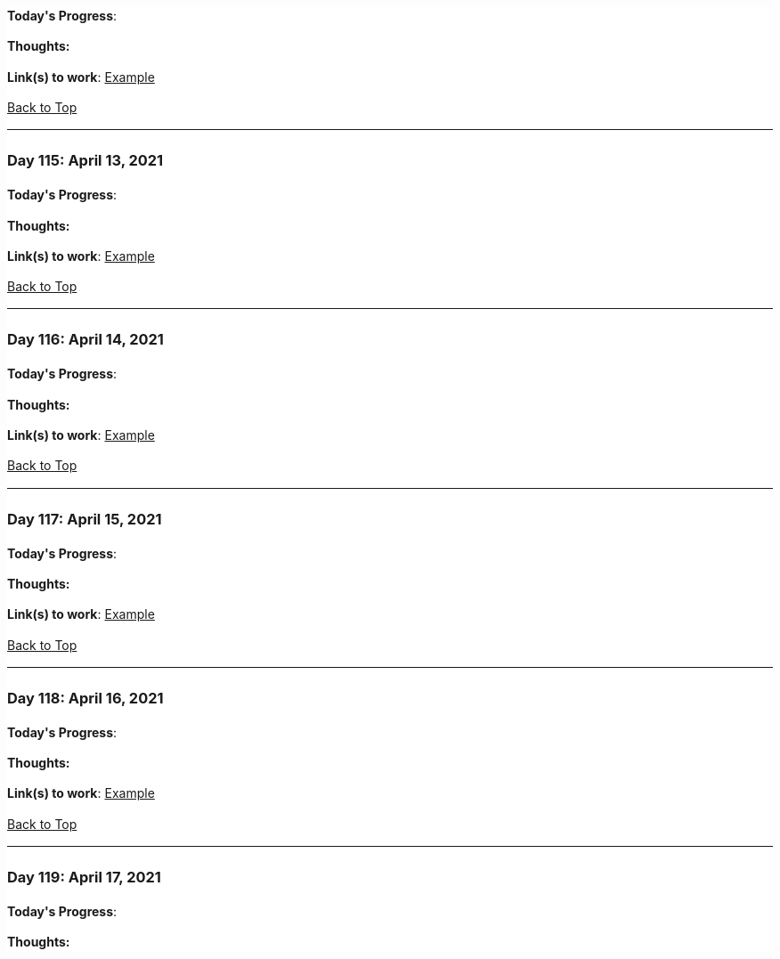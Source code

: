 **Today's Progress**:

**Thoughts:**

**Link(s) to work**: [Example](http://www.example.com)

[Back to Top](#150-days-of-code---log)

----
### Day 115: April 13, 2021

**Today's Progress**:

**Thoughts:**

**Link(s) to work**: [Example](http://www.example.com)

[Back to Top](#150-days-of-code---log)

----
### Day 116: April 14, 2021

**Today's Progress**:

**Thoughts:**

**Link(s) to work**: [Example](http://www.example.com)

[Back to Top](#150-days-of-code---log)

----
### Day 117: April 15, 2021

**Today's Progress**:

**Thoughts:**

**Link(s) to work**: [Example](http://www.example.com)

[Back to Top](#150-days-of-code---log)

----
### Day 118: April 16, 2021

**Today's Progress**:

**Thoughts:**

**Link(s) to work**: [Example](http://www.example.com)

[Back to Top](#150-days-of-code---log)

----
### Day 119: April 17, 2021

**Today's Progress**:

**Thoughts:**
